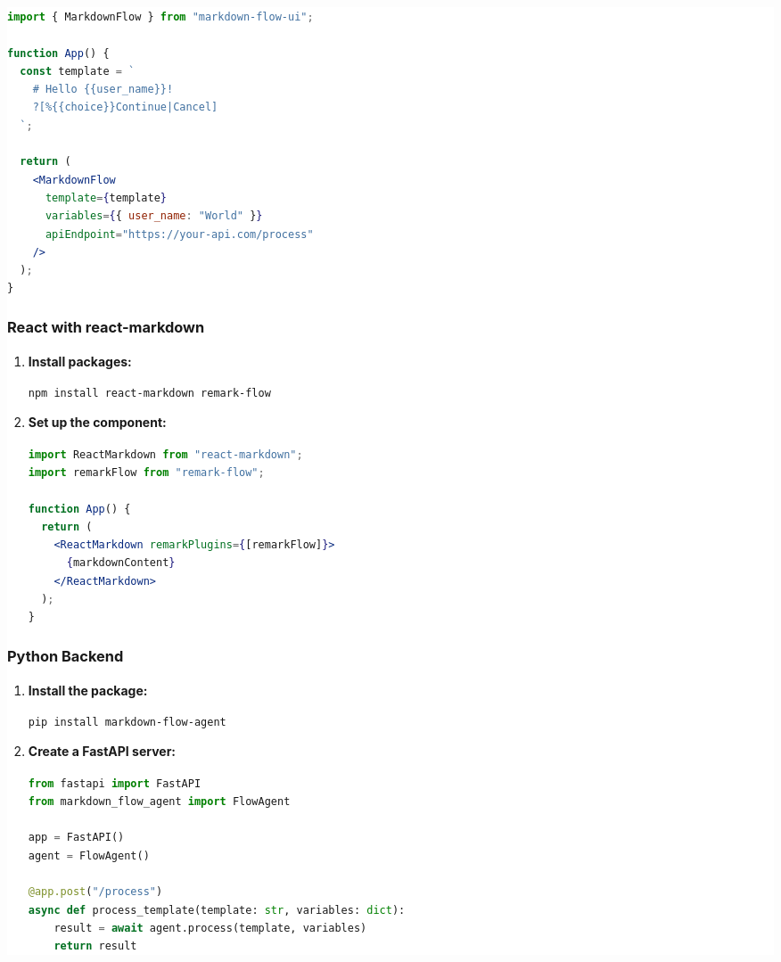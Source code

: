    ```jsx
   import { MarkdownFlow } from "markdown-flow-ui";

   function App() {
     const template = `
       # Hello {{user_name}}!
       ?[%{{choice}}Continue|Cancel]
     `;

     return (
       <MarkdownFlow
         template={template}
         variables={{ user_name: "World" }}
         apiEndpoint="https://your-api.com/process"
       />
     );
   }
   ```

### React with react-markdown

1. **Install packages:**

   ```bash
   npm install react-markdown remark-flow
   ```

2. **Set up the component:**

   ```jsx
   import ReactMarkdown from "react-markdown";
   import remarkFlow from "remark-flow";

   function App() {
     return (
       <ReactMarkdown remarkPlugins={[remarkFlow]}>
         {markdownContent}
       </ReactMarkdown>
     );
   }
   ```

### Python Backend

1. **Install the package:**

   ```bash
   pip install markdown-flow-agent
   ```

2. **Create a FastAPI server:**

   ```python
   from fastapi import FastAPI
   from markdown_flow_agent import FlowAgent

   app = FastAPI()
   agent = FlowAgent()

   @app.post("/process")
   async def process_template(template: str, variables: dict):
       result = await agent.process(template, variables)
       return result
   ```
